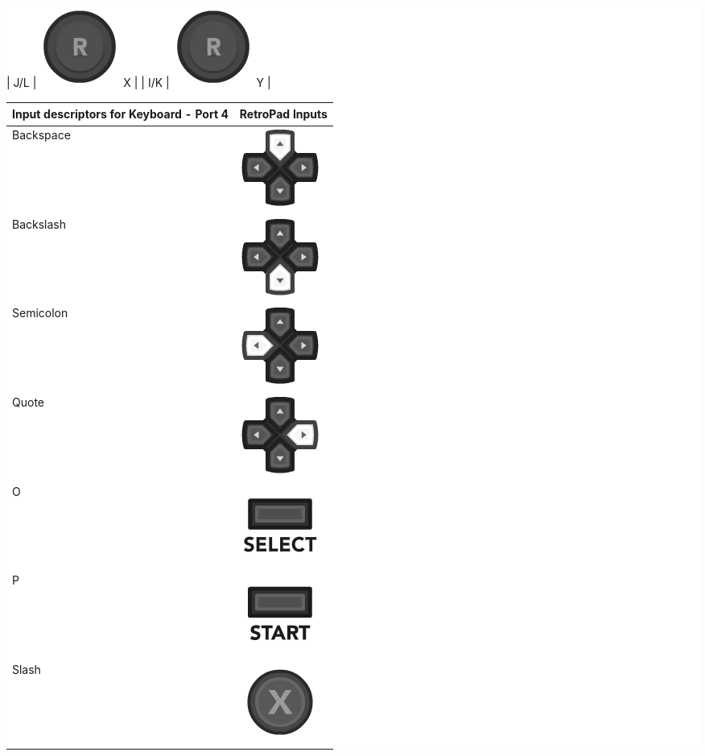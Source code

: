 | J/L                                     | ![](../image/retropad/retro_right_stick.png) X |
| I/K                                     | ![](../image/retropad/retro_right_stick.png) Y |

| Input descriptors for Keyboard - Port 4 | RetroPad Inputs                                |
|-----------------------------------------|------------------------------------------------|
| Backspace                               | ![](../image/retropad/retro_dpad_up.png)       |
| Backslash                               | ![](../image/retropad/retro_dpad_down.png)     |
| Semicolon                               | ![](../image/retropad/retro_dpad_left.png)     |
| Quote                                   | ![](../image/retropad/retro_dpad_right.png)    |
| O                                       | ![](../image/retropad/retro_select.png)        |
| P                                       | ![](../image/retropad/retro_start.png)         |
| Slash                                   | ![](../image/retropad/retro_x.png)             |